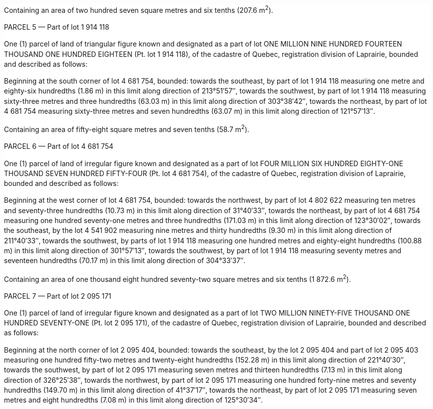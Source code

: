 

Containing an area of two hundred seven square metres and six tenths (207.6 m<sup>2</sup>).







PARCEL 5 — Part of lot 1 914 118

One (1) parcel of land of triangular figure known and designated as a part of lot ONE MILLION NINE HUNDRED FOURTEEN THOUSAND ONE HUNDRED EIGHTEEN (Pt. lot 1 914 118), of the cadastre of Quebec, registration division of Laprairie, bounded and described as follows:

Beginning at the south corner of lot 4 681 754, bounded: towards the southeast, by part of lot 1 914 118 measuring one metre and eighty-six hundredths (1.86 m) in this limit along direction of 213°51′57″, towards the southwest, by part of lot 1 914 118 measuring sixty-three metres and three hundredths (63.03 m) in this limit along direction of 303°38′42″, towards the northeast, by part of lot 4 681 754 measuring sixty-three metres and seven hundredths (63.07 m) in this limit along direction of 121°57′13″.



Containing an area of fifty-eight square metres and seven tenths (58.7 m<sup>2</sup>).







PARCEL 6 — Part of lot 4 681 754

One (1) parcel of land of irregular figure known and designated as a part of lot FOUR MILLION SIX HUNDRED EIGHTY-ONE THOUSAND SEVEN HUNDRED FIFTY-FOUR (Pt. lot 4 681 754), of the cadastre of Quebec, registration division of Laprairie, bounded and described as follows:

Beginning at the west corner of lot 4 681 754, bounded: towards the northwest, by part of lot 4 802 622 measuring ten metres and seventy-three hundredths (10.73 m) in this limit along direction of 31°40′33″, towards the northeast, by part of lot 4 681 754 measuring one hundred seventy-one metres and three hundredths (171.03 m) in this limit along direction of 123°30′02″, towards the southeast, by the lot 4 541 902 measuring nine metres and thirty hundredths (9.30 m) in this limit along direction of 211°40′33″, towards the southwest, by parts of lot 1 914 118 measuring one hundred metres and eighty-eight hundredths (100.88 m) in this limit along direction of 301°57′13″, towards the southwest, by part of lot 1 914 118 measuring seventy metres and seventeen hundredths (70.17 m) in this limit along direction of 304°33′37″.



Containing an area of one thousand eight hundred seventy-two square metres and six tenths (1 872.6 m<sup>2</sup>).







PARCEL 7 — Part of lot 2 095 171

One (1) parcel of land of irregular figure known and designated as a part of lot TWO MILLION NINETY-FIVE THOUSAND ONE HUNDRED SEVENTY-ONE (Pt. lot 2 095 171), of the cadastre of Quebec, registration division of Laprairie, bounded and described as follows:

Beginning at the north corner of lot 2 095 404, bounded: towards the southeast, by the lot 2 095 404 and part of lot 2 095 403 measuring one hundred fifty-two metres and twenty-eight hundredths (152.28 m) in this limit along direction of 221°40′30″, towards the southwest, by part of lot 2 095 171 measuring seven metres and thirteen hundredths (7.13 m) in this limit along direction of 326°25′38″, towards the northwest, by part of lot 2 095 171 measuring one hundred forty-nine metres and seventy hundredths (149.70 m) in this limit along direction of 41°37′17″, towards the northeast, by part of lot 2 095 171 measuring seven metres and eight hundredths (7.08 m) in this limit along direction of 125°30′34″.
